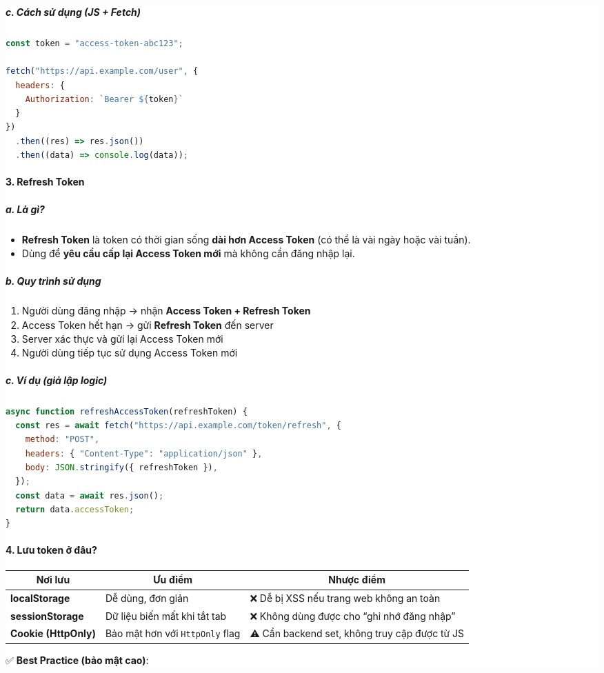 ##### c. Cách sử dụng (JS + Fetch)

```js
const token = "access-token-abc123";

fetch("https://api.example.com/user", {
  headers: {
    Authorization: `Bearer ${token}`
  }
})
  .then((res) => res.json())
  .then((data) => console.log(data));
```

#### 3. Refresh Token

##### a. Là gì?

* **Refresh Token** là token có thời gian sống **dài hơn Access Token** (có thể là vài ngày hoặc vài tuần).
* Dùng để **yêu cầu cấp lại Access Token mới** mà không cần đăng nhập lại.

##### b. Quy trình sử dụng

1. Người dùng đăng nhập → nhận **Access Token + Refresh Token**
2. Access Token hết hạn → gửi **Refresh Token** đến server
3. Server xác thực và gửi lại Access Token mới
4. Người dùng tiếp tục sử dụng Access Token mới

##### c. Ví dụ (giả lập logic)

```js
async function refreshAccessToken(refreshToken) {
  const res = await fetch("https://api.example.com/token/refresh", {
    method: "POST",
    headers: { "Content-Type": "application/json" },
    body: JSON.stringify({ refreshToken }),
  });
  const data = await res.json();
  return data.accessToken;
}
```

#### 4. Lưu token ở đâu?

| Nơi lưu               | Ưu điểm                         | Nhược điểm                                   |
| --------------------- | ------------------------------- | -------------------------------------------- |
| **localStorage**      | Dễ dùng, đơn giản               | ❌ Dễ bị XSS nếu trang web không an toàn      |
| **sessionStorage**    | Dữ liệu biến mất khi tắt tab    | ❌ Không dùng được cho “ghi nhớ đăng nhập”    |
| **Cookie (HttpOnly)** | Bảo mật hơn với `HttpOnly` flag | ⚠️ Cần backend set, không truy cập được từ JS |

✅ **Best Practice (bảo mật cao)**:
